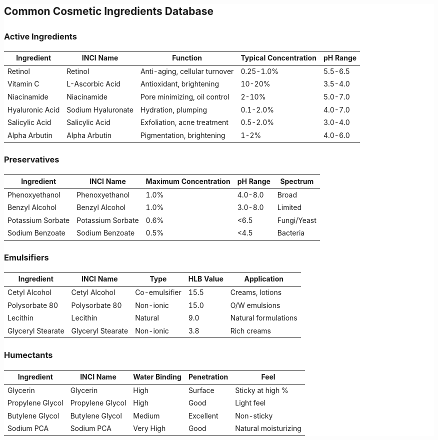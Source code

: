 ## Common Cosmetic Ingredients Database

### Active Ingredients

| Ingredient | INCI Name | Function | Typical Concentration | pH Range |
|------------|-----------|----------|---------------------|----------|
| Retinol | Retinol | Anti-aging, cellular turnover | 0.25-1.0% | 5.5-6.5 |
| Vitamin C | L-Ascorbic Acid | Antioxidant, brightening | 10-20% | 3.5-4.0 |
| Niacinamide | Niacinamide | Pore minimizing, oil control | 2-10% | 5.0-7.0 |
| Hyaluronic Acid | Sodium Hyaluronate | Hydration, plumping | 0.1-2.0% | 4.0-7.0 |
| Salicylic Acid | Salicylic Acid | Exfoliation, acne treatment | 0.5-2.0% | 3.0-4.0 |
| Alpha Arbutin | Alpha Arbutin | Pigmentation, brightening | 1-2% | 4.0-6.0 |

### Preservatives

| Ingredient | INCI Name | Maximum Concentration | pH Range | Spectrum |
|------------|-----------|---------------------|----------|----------|
| Phenoxyethanol | Phenoxyethanol | 1.0% | 4.0-8.0 | Broad |
| Benzyl Alcohol | Benzyl Alcohol | 1.0% | 3.0-8.0 | Limited |
| Potassium Sorbate | Potassium Sorbate | 0.6% | <6.5 | Fungi/Yeast |
| Sodium Benzoate | Sodium Benzoate | 0.5% | <4.5 | Bacteria |

### Emulsifiers

| Ingredient | INCI Name | Type | HLB Value | Application |
|------------|-----------|------|-----------|-------------|
| Cetyl Alcohol | Cetyl Alcohol | Co-emulsifier | 15.5 | Creams, lotions |
| Polysorbate 80 | Polysorbate 80 | Non-ionic | 15.0 | O/W emulsions |
| Lecithin | Lecithin | Natural | 9.0 | Natural formulations |
| Glyceryl Stearate | Glyceryl Stearate | Non-ionic | 3.8 | Rich creams |

### Humectants

| Ingredient | INCI Name | Water Binding | Penetration | Feel |
|------------|-----------|---------------|-------------|------|
| Glycerin | Glycerin | High | Surface | Sticky at high % |
| Propylene Glycol | Propylene Glycol | High | Good | Light feel |
| Butylene Glycol | Butylene Glycol | Medium | Excellent | Non-sticky |
| Sodium PCA | Sodium PCA | Very High | Good | Natural moisturizing |
